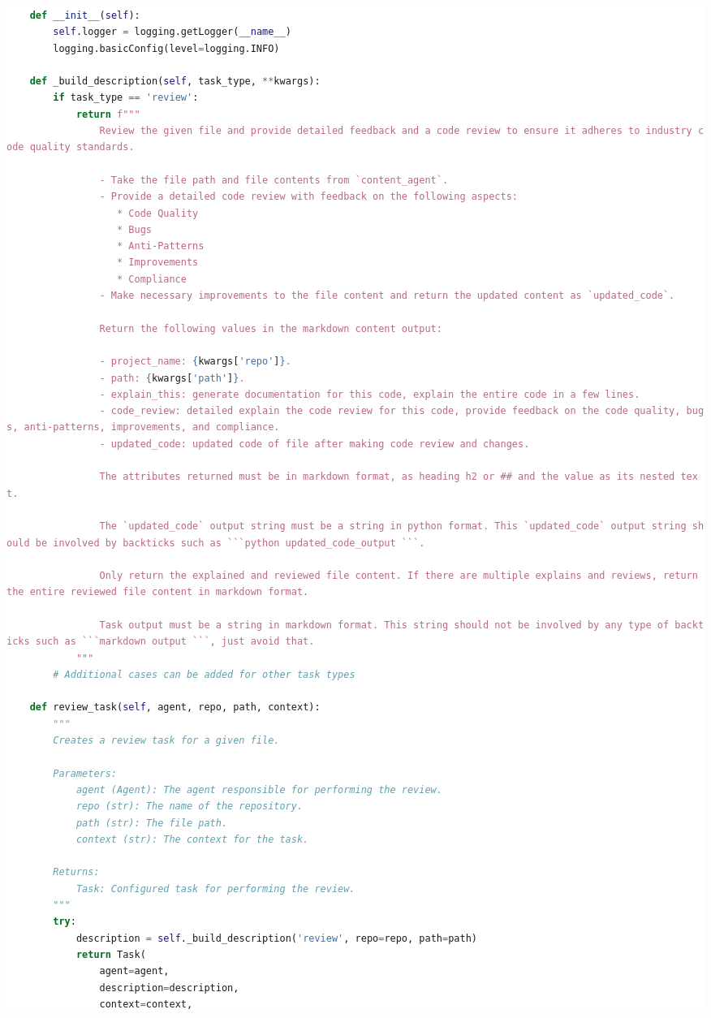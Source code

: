 ```python
    def __init__(self):
        self.logger = logging.getLogger(__name__)
        logging.basicConfig(level=logging.INFO)

    def _build_description(self, task_type, **kwargs):
        if task_type == 'review':
            return f"""
                Review the given file and provide detailed feedback and a code review to ensure it adheres to industry code quality standards.

                - Take the file path and file contents from `content_agent`.
                - Provide a detailed code review with feedback on the following aspects:
                   * Code Quality
                   * Bugs
                   * Anti-Patterns
                   * Improvements
                   * Compliance
                - Make necessary improvements to the file content and return the updated content as `updated_code`.

                Return the following values in the markdown content output:

                - project_name: {kwargs['repo']}.
                - path: {kwargs['path']}.
                - explain_this: generate documentation for this code, explain the entire code in a few lines.
                - code_review: detailed explain the code review for this code, provide feedback on the code quality, bugs, anti-patterns, improvements, and compliance.
                - updated_code: updated code of file after making code review and changes.

                The attributes returned must be in markdown format, as heading h2 or ## and the value as its nested text.

                The `updated_code` output string must be a string in python format. This `updated_code` output string should be involved by backticks such as ```python updated_code_output ```.
                
                Only return the explained and reviewed file content. If there are multiple explains and reviews, return the entire reviewed file content in markdown format.

                Task output must be a string in markdown format. This string should not be involved by any type of backticks such as ```markdown output ```, just avoid that.
            """
        # Additional cases can be added for other task types

    def review_task(self, agent, repo, path, context):
        """
        Creates a review task for a given file.

        Parameters:
            agent (Agent): The agent responsible for performing the review.
            repo (str): The name of the repository.
            path (str): The file path.
            context (str): The context for the task.

        Returns:
            Task: Configured task for performing the review.
        """
        try:
            description = self._build_description('review', repo=repo, path=path)
            return Task(
                agent=agent,
                description=description,
                context=context,
```